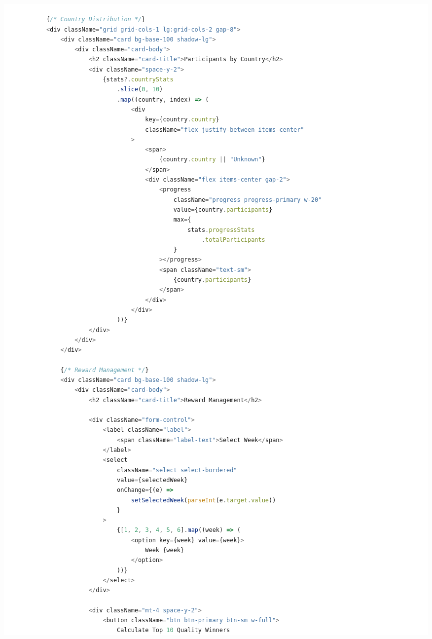 ```typescript

			{/* Country Distribution */}
			<div className="grid grid-cols-1 lg:grid-cols-2 gap-8">
				<div className="card bg-base-100 shadow-lg">
					<div className="card-body">
						<h2 className="card-title">Participants by Country</h2>
						<div className="space-y-2">
							{stats?.countryStats
								.slice(0, 10)
								.map((country, index) => (
									<div
										key={country.country}
										className="flex justify-between items-center"
									>
										<span>
											{country.country || "Unknown"}
										</span>
										<div className="flex items-center gap-2">
											<progress
												className="progress progress-primary w-20"
												value={country.participants}
												max={
													stats.progressStats
														.totalParticipants
												}
											></progress>
											<span className="text-sm">
												{country.participants}
											</span>
										</div>
									</div>
								))}
						</div>
					</div>
				</div>

				{/* Reward Management */}
				<div className="card bg-base-100 shadow-lg">
					<div className="card-body">
						<h2 className="card-title">Reward Management</h2>

						<div className="form-control">
							<label className="label">
								<span className="label-text">Select Week</span>
							</label>
							<select
								className="select select-bordered"
								value={selectedWeek}
								onChange={(e) =>
									setSelectedWeek(parseInt(e.target.value))
								}
							>
								{[1, 2, 3, 4, 5, 6].map((week) => (
									<option key={week} value={week}>
										Week {week}
									</option>
								))}
							</select>
						</div>

						<div className="mt-4 space-y-2">
							<button className="btn btn-primary btn-sm w-full">
								Calculate Top 10 Quality Winners
```